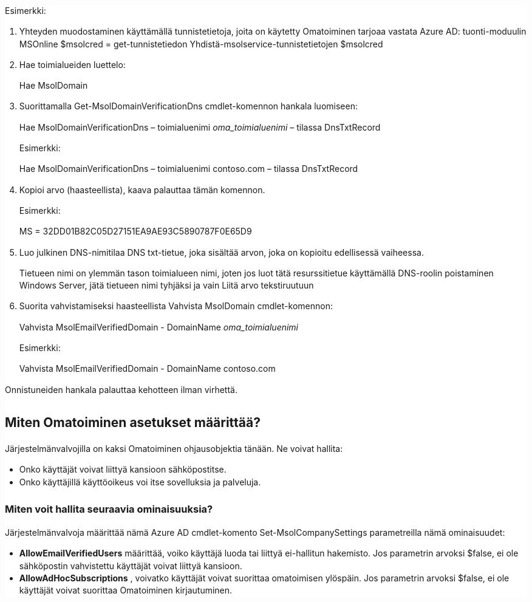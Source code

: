 Esimerkki:

1. Yhteyden muodostaminen käyttämällä tunnistetietoja, joita on käytetty Omatoiminen tarjoaa vastata Azure AD: tuonti-moduulin MSOnline $msolcred = get-tunnistetiedon Yhdistä-msolservice-tunnistetietojen $msolcred

2. Hae toimialueiden luettelo:

    Hae MsolDomain

3. Suorittamalla Get-MsolDomainVerificationDns cmdlet-komennon hankala luomiseen:

    Hae MsolDomainVerificationDns – toimialuenimi *oma_toimialuenimi* – tilassa DnsTxtRecord

    Esimerkki:

    Hae MsolDomainVerificationDns – toimialuenimi contoso.com – tilassa DnsTxtRecord

4. Kopioi arvo (haasteellista), kaava palauttaa tämän komennon.

    Esimerkki:

    MS = 32DD01B82C05D27151EA9AE93C5890787F0E65D9

5. Luo julkinen DNS-nimitilaa DNS txt-tietue, joka sisältää arvon, joka on kopioitu edellisessä vaiheessa.

    Tietueen nimi on ylemmän tason toimialueen nimi, joten jos luot tätä resurssitietue käyttämällä DNS-roolin poistaminen Windows Server, jätä tietueen nimi tyhjäksi ja vain Liitä arvo tekstiruutuun

6. Suorita vahvistamiseksi haasteellista Vahvista MsolDomain cmdlet-komennon:

    Vahvista MsolEmailVerifiedDomain - DomainName *oma_toimialuenimi*

    Esimerkki:

    Vahvista MsolEmailVerifiedDomain - DomainName contoso.com

Onnistuneiden hankala palauttaa kehotteen ilman virhettä.

## <a name="how-do-i-control-self-service-settings"></a>Miten Omatoiminen asetukset määrittää?

Järjestelmänvalvojilla on kaksi Omatoiminen ohjausobjektia tänään. Ne voivat hallita:

- Onko käyttäjät voivat liittyä kansioon sähköpostitse.
- Onko käyttäjillä käyttöoikeus voi itse sovelluksia ja palveluja.


### <a name="how-can-i-control-these-capabilities"></a>Miten voit hallita seuraavia ominaisuuksia?

Järjestelmänvalvoja määrittää nämä Azure AD cmdlet-komento Set-MsolCompanySettings parametreilla nämä ominaisuudet:

+ **AllowEmailVerifiedUsers** määrittää, voiko käyttäjä luoda tai liittyä ei-hallitun hakemisto. Jos parametrin arvoksi $false, ei ole sähköpostin vahvistettu käyttäjät voivat liittyä kansioon.
+ **AllowAdHocSubscriptions** , voivatko käyttäjät voivat suorittaa omatoimisen ylöspäin. Jos parametrin arvoksi $false, ei ole käyttäjät voivat suorittaa Omatoiminen kirjautuminen.

